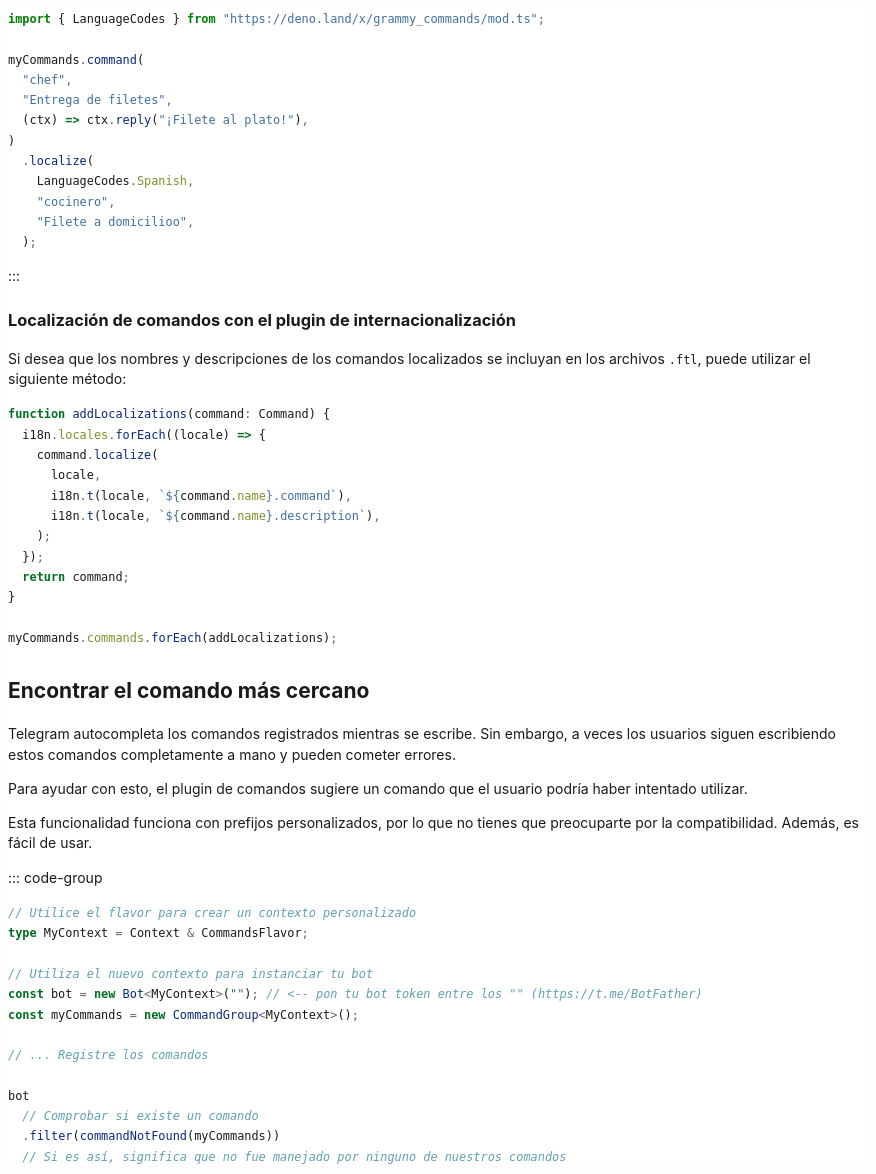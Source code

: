```ts [Deno]
import { LanguageCodes } from "https://deno.land/x/grammy_commands/mod.ts";

myCommands.command(
  "chef",
  "Entrega de filetes",
  (ctx) => ctx.reply("¡Filete al plato!"),
)
  .localize(
    LanguageCodes.Spanish,
    "cocinero",
    "Filete a domicilioo",
  );
```

:::

### Localización de comandos con el plugin de internacionalización

Si desea que los nombres y descripciones de los comandos localizados se incluyan en los archivos `.ftl`, puede utilizar el siguiente método:

```ts
function addLocalizations(command: Command) {
  i18n.locales.forEach((locale) => {
    command.localize(
      locale,
      i18n.t(locale, `${command.name}.command`),
      i18n.t(locale, `${command.name}.description`),
    );
  });
  return command;
}

myCommands.commands.forEach(addLocalizations);
```

## Encontrar el comando más cercano

Telegram autocompleta los comandos registrados mientras se escribe.
Sin embargo, a veces los usuarios siguen escribiendo estos comandos completamente a mano y pueden cometer errores.

Para ayudar con esto, el plugin de comandos sugiere un comando que el usuario podría haber intentado utilizar.

Esta funcionalidad funciona con prefijos personalizados, por lo que no tienes que preocuparte por la compatibilidad.
Además, es fácil de usar.

::: code-group

```ts [TypeScript]
// Utilice el flavor para crear un contexto personalizado
type MyContext = Context & CommandsFlavor;

// Utiliza el nuevo contexto para instanciar tu bot
const bot = new Bot<MyContext>(""); // <-- pon tu bot token entre los "" (https://t.me/BotFather)
const myCommands = new CommandGroup<MyContext>();

// ... Registre los comandos

bot
  // Comprobar si existe un comando
  .filter(commandNotFound(myCommands))
  // Si es así, significa que no fue manejado por ninguno de nuestros comandos
```